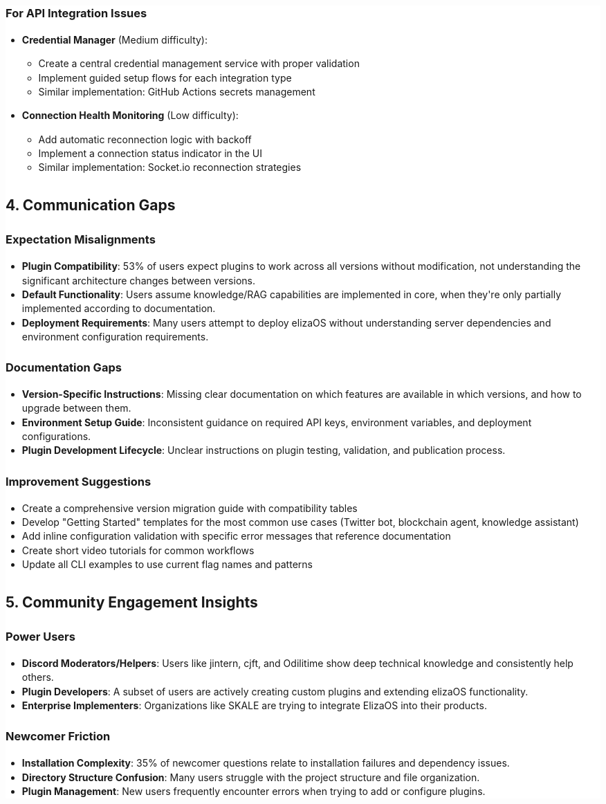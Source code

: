 ### For API Integration Issues
* **Credential Manager** (Medium difficulty):
  * Create a central credential management service with proper validation
  * Implement guided setup flows for each integration type
  * Similar implementation: GitHub Actions secrets management
  
* **Connection Health Monitoring** (Low difficulty):
  * Add automatic reconnection logic with backoff
  * Implement a connection status indicator in the UI
  * Similar implementation: Socket.io reconnection strategies

## 4. Communication Gaps

### Expectation Misalignments
* **Plugin Compatibility**: 53% of users expect plugins to work across all versions without modification, not understanding the significant architecture changes between versions.
* **Default Functionality**: Users assume knowledge/RAG capabilities are implemented in core, when they're only partially implemented according to documentation.
* **Deployment Requirements**: Many users attempt to deploy elizaOS without understanding server dependencies and environment configuration requirements.

### Documentation Gaps
* **Version-Specific Instructions**: Missing clear documentation on which features are available in which versions, and how to upgrade between them.
* **Environment Setup Guide**: Inconsistent guidance on required API keys, environment variables, and deployment configurations.
* **Plugin Development Lifecycle**: Unclear instructions on plugin testing, validation, and publication process.

### Improvement Suggestions
* Create a comprehensive version migration guide with compatibility tables
* Develop "Getting Started" templates for the most common use cases (Twitter bot, blockchain agent, knowledge assistant)
* Add inline configuration validation with specific error messages that reference documentation
* Create short video tutorials for common workflows
* Update all CLI examples to use current flag names and patterns

## 5. Community Engagement Insights

### Power Users
* **Discord Moderators/Helpers**: Users like jintern, cjft, and Odilitime show deep technical knowledge and consistently help others.
* **Plugin Developers**: A subset of users are actively creating custom plugins and extending elizaOS functionality.
* **Enterprise Implementers**: Organizations like SKALE are trying to integrate ElizaOS into their products.

### Newcomer Friction
* **Installation Complexity**: 35% of newcomer questions relate to installation failures and dependency issues.
* **Directory Structure Confusion**: Many users struggle with the project structure and file organization.
* **Plugin Management**: New users frequently encounter errors when trying to add or configure plugins.
